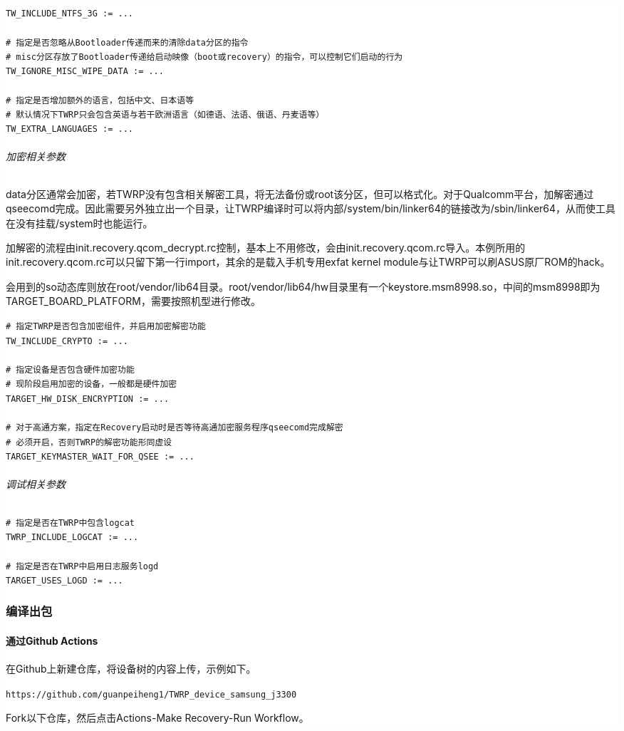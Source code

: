 ```
TW_INCLUDE_NTFS_3G := ...

# 指定是否忽略从Bootloader传递而来的清除data分区的指令
# misc分区存放了Bootloader传递给启动映像（boot或recovery）的指令，可以控制它们启动的行为
TW_IGNORE_MISC_WIPE_DATA := ...

# 指定是否增加额外的语言，包括中文、日本语等
# 默认情况下TWRP只会包含英语与若干欧洲语言（如德语、法语、俄语、丹麦语等）
TW_EXTRA_LANGUAGES := ...
```

###### 加密相关参数

data分区通常会加密，若TWRP没有包含相关解密工具，将无法备份或root该分区，但可以格式化。对于Qualcomm平台，加解密通过qseecomd完成。因此需要另外独立出一个目录，让TWRP编译时可以将内部/system/bin/linker64的链接改为/sbin/linker64，从而使工具在没有挂载/system时也能运行。

加解密的流程由init.recovery.qcom_decrypt.rc控制，基本上不用修改，会由init.recovery.qcom.rc导入。本例所用的init.recovery.qcom.rc可以只留下第一行import，其余的是载入手机专用exfat kernel module与让TWRP可以刷ASUS原厂ROM的hack。

会用到的so动态库则放在root/vendor/lib64目录。root/vendor/lib64/hw目录里有一个keystore.msm8998.so，中间的msm8998即为TARGET_BOARD_PLATFORM，需要按照机型进行修改。

```
# 指定TWRP是否包含加密组件，并启用加密解密功能
TW_INCLUDE_CRYPTO := ...

# 指定设备是否包含硬件加密功能
# 现阶段启用加密的设备，一般都是硬件加密
TARGET_HW_DISK_ENCRYPTION := ...

# 对于高通方案，指定在Recovery启动时是否等待高通加密服务程序qseecomd完成解密
# 必须开启，否则TWRP的解密功能形同虚设
TARGET_KEYMASTER_WAIT_FOR_QSEE := ...
```

###### 调试相关参数

```
# 指定是否在TWRP中包含logcat
TWRP_INCLUDE_LOGCAT := ...

# 指定是否在TWRP中启用日志服务logd
TARGET_USES_LOGD := ...
```

### 编译出包

#### 通过Github Actions

在Github上新建仓库，将设备树的内容上传，示例如下。

```
https://github.com/guanpeiheng1/TWRP_device_samsung_j3300
```

Fork以下仓库，然后点击Actions-Make Recovery-Run Workflow。
